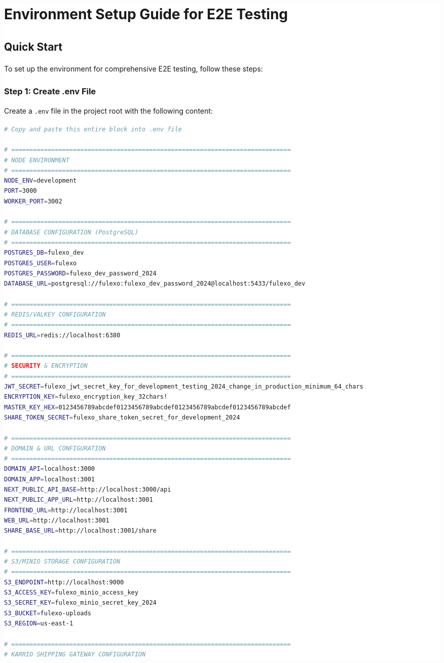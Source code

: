 # Environment Setup Guide for E2E Testing

## Quick Start

To set up the environment for comprehensive E2E testing, follow these steps:

### Step 1: Create .env File

Create a `.env` file in the project root with the following content:

```bash
# Copy and paste this entire block into .env file

# =============================================================================
# NODE ENVIRONMENT
# =============================================================================
NODE_ENV=development
PORT=3000
WORKER_PORT=3002

# =============================================================================
# DATABASE CONFIGURATION (PostgreSQL)
# =============================================================================
POSTGRES_DB=fulexo_dev
POSTGRES_USER=fulexo
POSTGRES_PASSWORD=fulexo_dev_password_2024
DATABASE_URL=postgresql://fulexo:fulexo_dev_password_2024@localhost:5433/fulexo_dev

# =============================================================================
# REDIS/VALKEY CONFIGURATION
# =============================================================================
REDIS_URL=redis://localhost:6380

# =============================================================================
# SECURITY & ENCRYPTION
# =============================================================================
JWT_SECRET=fulexo_jwt_secret_key_for_development_testing_2024_change_in_production_minimum_64_chars
ENCRYPTION_KEY=fulexo_encryption_key_32chars!
MASTER_KEY_HEX=0123456789abcdef0123456789abcdef0123456789abcdef0123456789abcdef
SHARE_TOKEN_SECRET=fulexo_share_token_secret_for_development_2024

# =============================================================================
# DOMAIN & URL CONFIGURATION
# =============================================================================
DOMAIN_API=localhost:3000
DOMAIN_APP=localhost:3001
NEXT_PUBLIC_API_BASE=http://localhost:3000/api
NEXT_PUBLIC_APP_URL=http://localhost:3001
FRONTEND_URL=http://localhost:3001
WEB_URL=http://localhost:3001
SHARE_BASE_URL=http://localhost:3001/share

# =============================================================================
# S3/MINIO STORAGE CONFIGURATION
# =============================================================================
S3_ENDPOINT=http://localhost:9000
S3_ACCESS_KEY=fulexo_minio_access_key
S3_SECRET_KEY=fulexo_minio_secret_key_2024
S3_BUCKET=fulexo-uploads
S3_REGION=us-east-1

# =============================================================================
# KARRIO SHIPPING GATEWAY CONFIGURATION
```